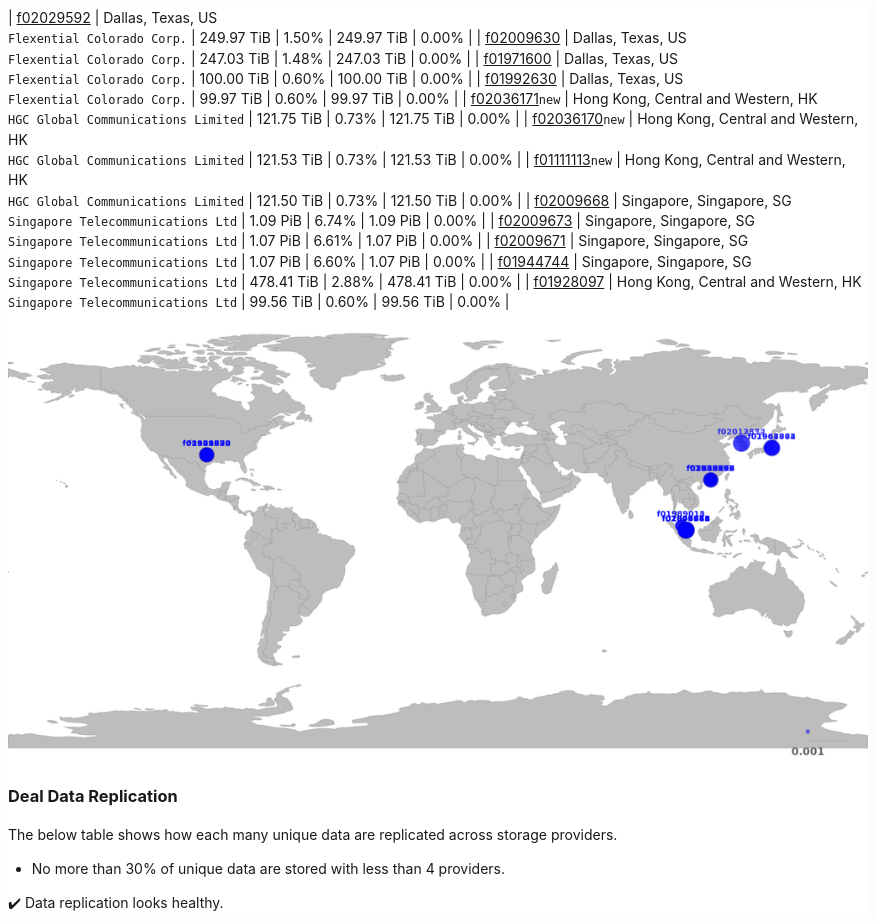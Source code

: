 | [f02029592](https://filfox.info/en/address/f02029592)       |                                   Dallas, Texas, US<br/>`Flexential Colorado Corp.` |         249.97 TiB |      1.50% |  249.97 TiB |           0.00% |
| [f02009630](https://filfox.info/en/address/f02009630)       |                                   Dallas, Texas, US<br/>`Flexential Colorado Corp.` |         247.03 TiB |      1.48% |  247.03 TiB |           0.00% |
| [f01971600](https://filfox.info/en/address/f01971600)       |                                   Dallas, Texas, US<br/>`Flexential Colorado Corp.` |         100.00 TiB |      0.60% |  100.00 TiB |           0.00% |
| [f01992630](https://filfox.info/en/address/f01992630)       |                                   Dallas, Texas, US<br/>`Flexential Colorado Corp.` |          99.97 TiB |      0.60% |   99.97 TiB |           0.00% |
| [f02036171](https://filfox.info/en/address/f02036171)`new`  |          Hong Kong, Central and Western, HK<br/>`HGC Global Communications Limited` |         121.75 TiB |      0.73% |  121.75 TiB |           0.00% |
| [f02036170](https://filfox.info/en/address/f02036170)`new`  |          Hong Kong, Central and Western, HK<br/>`HGC Global Communications Limited` |         121.53 TiB |      0.73% |  121.53 TiB |           0.00% |
| [f01111113](https://filfox.info/en/address/f01111113)`new`  |          Hong Kong, Central and Western, HK<br/>`HGC Global Communications Limited` |         121.50 TiB |      0.73% |  121.50 TiB |           0.00% |
| [f02009668](https://filfox.info/en/address/f02009668)       |                     Singapore, Singapore, SG<br/>`Singapore Telecommunications Ltd` |           1.09 PiB |      6.74% |    1.09 PiB |           0.00% |
| [f02009673](https://filfox.info/en/address/f02009673)       |                     Singapore, Singapore, SG<br/>`Singapore Telecommunications Ltd` |           1.07 PiB |      6.61% |    1.07 PiB |           0.00% |
| [f02009671](https://filfox.info/en/address/f02009671)       |                     Singapore, Singapore, SG<br/>`Singapore Telecommunications Ltd` |           1.07 PiB |      6.60% |    1.07 PiB |           0.00% |
| [f01944744](https://filfox.info/en/address/f01944744)       |                     Singapore, Singapore, SG<br/>`Singapore Telecommunications Ltd` |         478.41 TiB |      2.88% |  478.41 TiB |           0.00% |
| [f01928097](https://filfox.info/en/address/f01928097)       |           Hong Kong, Central and Western, HK<br/>`Singapore Telecommunications Ltd` |          99.56 TiB |      0.60% |   99.56 TiB |           0.00% |

<img src="https://raw.githubusercontent.com/data-preservation-programs/filplus-checker-assets/main/filecoin-project/filecoin-plus-large-datasets/issues/1351/1690211192644.png"/>

### Deal Data Replication
The below table shows how each many unique data are replicated across storage providers.

- No more than 30% of unique data are stored with less than 4 providers.

✔️ Data replication looks healthy.
